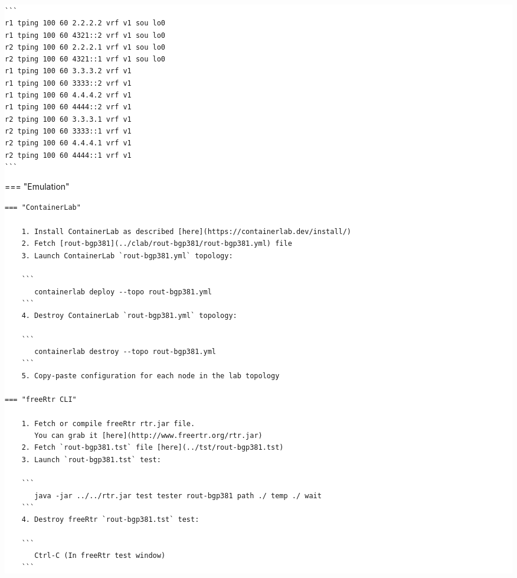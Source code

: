     ```
    r1 tping 100 60 2.2.2.2 vrf v1 sou lo0
    r1 tping 100 60 4321::2 vrf v1 sou lo0
    r2 tping 100 60 2.2.2.1 vrf v1 sou lo0
    r2 tping 100 60 4321::1 vrf v1 sou lo0
    r1 tping 100 60 3.3.3.2 vrf v1
    r1 tping 100 60 3333::2 vrf v1
    r1 tping 100 60 4.4.4.2 vrf v1
    r1 tping 100 60 4444::2 vrf v1
    r2 tping 100 60 3.3.3.1 vrf v1
    r2 tping 100 60 3333::1 vrf v1
    r2 tping 100 60 4.4.4.1 vrf v1
    r2 tping 100 60 4444::1 vrf v1
    ```

=== "Emulation"

    === "ContainerLab"

        1. Install ContainerLab as described [here](https://containerlab.dev/install/)  
        2. Fetch [rout-bgp381](../clab/rout-bgp381/rout-bgp381.yml) file  
        3. Launch ContainerLab `rout-bgp381.yml` topology:  

        ```
           containerlab deploy --topo rout-bgp381.yml  
        ```
        4. Destroy ContainerLab `rout-bgp381.yml` topology:  

        ```
           containerlab destroy --topo rout-bgp381.yml  
        ```
        5. Copy-paste configuration for each node in the lab topology

    === "freeRtr CLI"

        1. Fetch or compile freeRtr rtr.jar file.  
           You can grab it [here](http://www.freertr.org/rtr.jar)  
        2. Fetch `rout-bgp381.tst` file [here](../tst/rout-bgp381.tst)  
        3. Launch `rout-bgp381.tst` test:  

        ```
           java -jar ../../rtr.jar test tester rout-bgp381 path ./ temp ./ wait
        ```
        4. Destroy freeRtr `rout-bgp381.tst` test:  

        ```
           Ctrl-C (In freeRtr test window)
        ```

